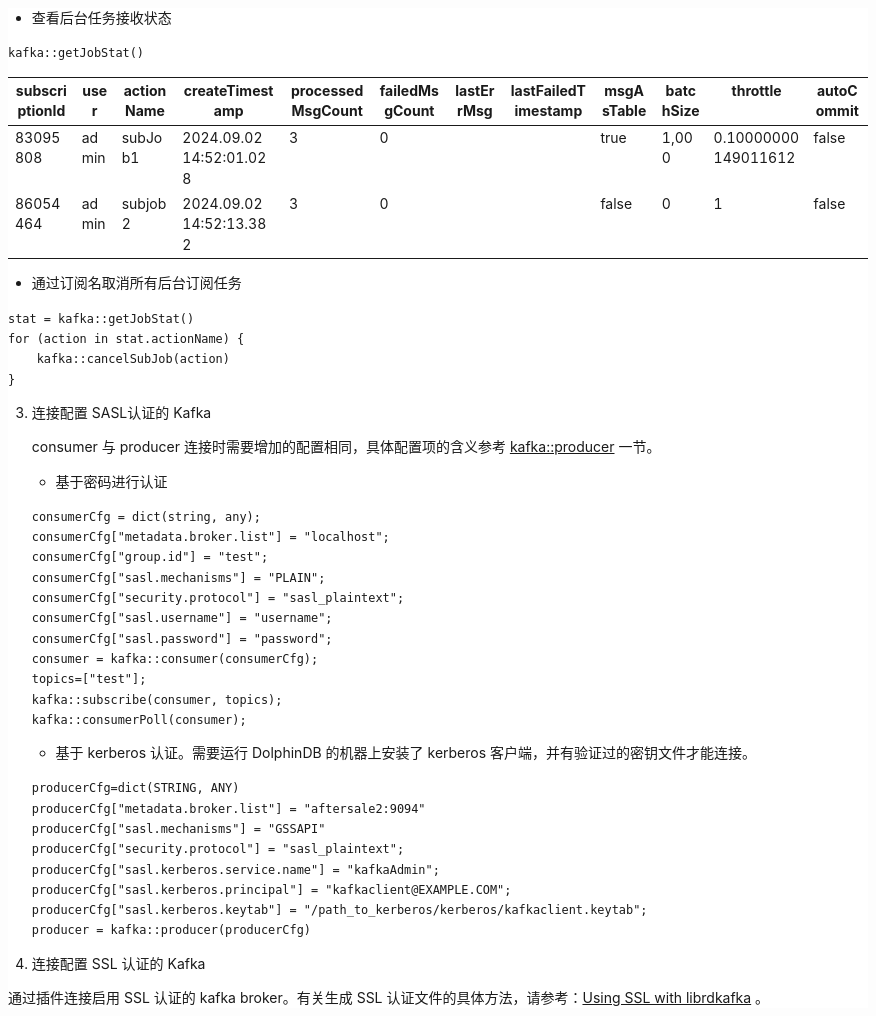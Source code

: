    * 查看后台任务接收状态

   ```
   kafka::getJobStat()
   ```

   | **subscriptionId** | **user** | **actionName** | **createTimestamp** | **processedMsgCount** | **failedMsgCount** | **lastErrMsg** | **lastFailedTimestamp** | **msgAsTable** | **batchSize** | **throttle** | **autoCommit** |
   | --- | --- | --- | --- | --- | --- | --- | --- | --- | --- | --- | --- |
   | 83095808 | admin | subJob1 | 2024.09.02 14:52:01.028 | 3 | 0 |  |  | true | 1,000 | 0.10000000149011612 | false |
   | 86054464 | admin | subjob2 | 2024.09.02 14:52:13.382 | 3 | 0 |  |  | false | 0 | 1 | false |

   * 通过订阅名取消所有后台订阅任务

   ```
   stat = kafka::getJobStat()
   for (action in stat.actionName) {
       kafka::cancelSubJob(action)
   }
   ```
3. 连接配置 SASL认证的 Kafka

   consumer 与 producer 连接时需要增加的配置相同，具体配置项的含义参考 [kafka::producer](#produce) 一节。

   * 基于密码进行认证

   ```
   consumerCfg = dict(string, any);
   consumerCfg["metadata.broker.list"] = "localhost";
   consumerCfg["group.id"] = "test";
   consumerCfg["sasl.mechanisms"] = "PLAIN";
   consumerCfg["security.protocol"] = "sasl_plaintext";
   consumerCfg["sasl.username"] = "username";
   consumerCfg["sasl.password"] = "password";
   consumer = kafka::consumer(consumerCfg);
   topics=["test"];
   kafka::subscribe(consumer, topics);
   kafka::consumerPoll(consumer);
   ```

   * 基于 kerberos 认证。需要运行 DolphinDB 的机器上安装了 kerberos 客户端，并有验证过的密钥文件才能连接。

   ```
   producerCfg=dict(STRING, ANY)
   producerCfg["metadata.broker.list"] = "aftersale2:9094"
   producerCfg["sasl.mechanisms"] = "GSSAPI"
   producerCfg["security.protocol"] = "sasl_plaintext";
   producerCfg["sasl.kerberos.service.name"] = "kafkaAdmin";
   producerCfg["sasl.kerberos.principal"] = "kafkaclient@EXAMPLE.COM";
   producerCfg["sasl.kerberos.keytab"] = "/path_to_kerberos/kerberos/kafkaclient.keytab";
   producer = kafka::producer(producerCfg)
   ```
4. 连接配置 SSL 认证的 Kafka

通过插件连接启用 SSL 认证的 kafka broker。有关生成 SSL 认证文件的具体方法，请参考：[Using SSL with librdkafka](https://github.com/confluentinc/librdkafka/wiki/Using-SSL-with-librdkafka) 。
